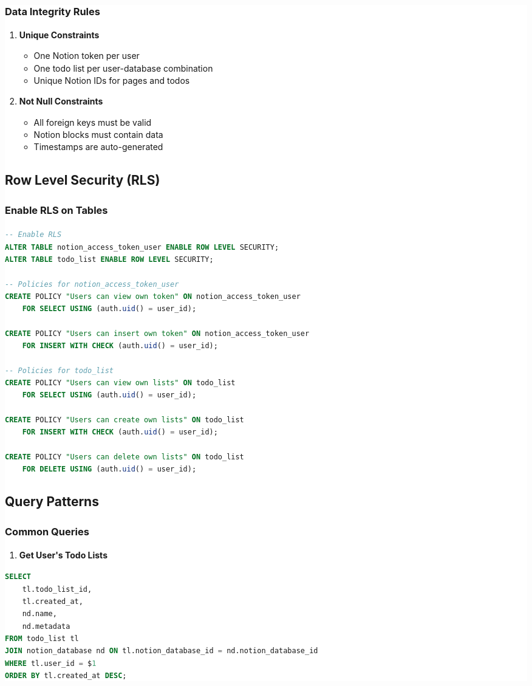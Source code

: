 ### Data Integrity Rules

1. **Unique Constraints**
   - One Notion token per user
   - One todo list per user-database combination
   - Unique Notion IDs for pages and todos

2. **Not Null Constraints**
   - All foreign keys must be valid
   - Notion blocks must contain data
   - Timestamps are auto-generated

## Row Level Security (RLS)

### Enable RLS on Tables

```sql
-- Enable RLS
ALTER TABLE notion_access_token_user ENABLE ROW LEVEL SECURITY;
ALTER TABLE todo_list ENABLE ROW LEVEL SECURITY;

-- Policies for notion_access_token_user
CREATE POLICY "Users can view own token" ON notion_access_token_user
    FOR SELECT USING (auth.uid() = user_id);

CREATE POLICY "Users can insert own token" ON notion_access_token_user
    FOR INSERT WITH CHECK (auth.uid() = user_id);

-- Policies for todo_list
CREATE POLICY "Users can view own lists" ON todo_list
    FOR SELECT USING (auth.uid() = user_id);

CREATE POLICY "Users can create own lists" ON todo_list
    FOR INSERT WITH CHECK (auth.uid() = user_id);

CREATE POLICY "Users can delete own lists" ON todo_list
    FOR DELETE USING (auth.uid() = user_id);
```

## Query Patterns

### Common Queries

1. **Get User's Todo Lists**
```sql
SELECT 
    tl.todo_list_id,
    tl.created_at,
    nd.name,
    nd.metadata
FROM todo_list tl
JOIN notion_database nd ON tl.notion_database_id = nd.notion_database_id
WHERE tl.user_id = $1
ORDER BY tl.created_at DESC;
```
